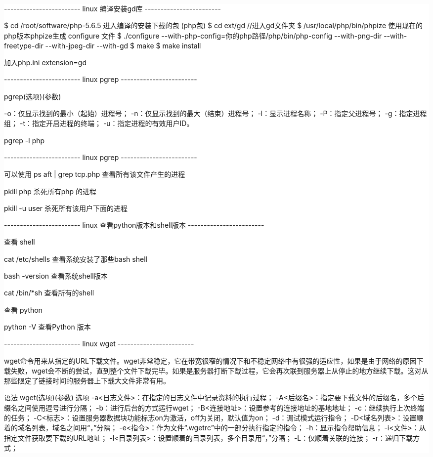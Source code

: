------------------------ linux 编译安装gd库  ------------------------

$ cd /root/software/php-5.6.5  进入编译的安装下载的包 (php包)
$ cd ext/gd //进入gd文件夹
$ /usr/local/php/bin/phpize  使用现在的php版本phpize生成 configure 文件
$ ./configure --with-php-config=你的php路径/php/bin/php-config --with-png-dir --with-freetype-dir --with-jpeg-dir --with-gd
$ make
$ make install

加入php.ini  extension=gd 

------------------------ linux pgrep  ------------------------

pgrep(选项)(参数)

-o：仅显示找到的最小（起始）进程号；
-n：仅显示找到的最大（结束）进程号；
-l：显示进程名称；
-P：指定父进程号；
-g：指定进程组；
-t：指定开启进程的终端；
-u：指定进程的有效用户ID。

pgrep -l  php

------------------------ linux pgrep  ------------------------


可以使用 ps aft | grep tcp.php 查看所有该文件产生的进程

pkill php  杀死所有php 的进程

pkill -u user 杀死所有该用户下面的进程

------------------------ linux 查看python版本和shell版本  ------------------------

查看 shell

cat /etc/shells  查看系统安装了那些bash shell

bash -version 查看系统shell版本

cat /bin/*sh  查看所有的shell


查看 python 

python -V  查看Python 版本

------------------------ linux wget  ------------------------



wget命令用来从指定的URL下载文件。wget非常稳定，它在带宽很窄的情况下和不稳定网络中有很强的适应性，如果是由于网络的原因下载失败，wget会不断的尝试，直到整个文件下载完毕。如果是服务器打断下载过程，它会再次联到服务器上从停止的地方继续下载。这对从那些限定了链接时间的服务器上下载大文件非常有用。

语法
wget(选项)(参数)
选项
-a<日志文件>：在指定的日志文件中记录资料的执行过程；
-A<后缀名>：指定要下载文件的后缀名，多个后缀名之间使用逗号进行分隔；
-b：进行后台的方式运行wget；
-B<连接地址>：设置参考的连接地址的基地地址；
-c：继续执行上次终端的任务；
-C<标志>：设置服务器数据块功能标志on为激活，off为关闭，默认值为on；
-d：调试模式运行指令；
-D<域名列表>：设置顺着的域名列表，域名之间用“，”分隔；
-e<指令>：作为文件“.wgetrc”中的一部分执行指定的指令；
-h：显示指令帮助信息；
-i<文件>：从指定文件获取要下载的URL地址；
-l<目录列表>：设置顺着的目录列表，多个目录用“，”分隔；
-L：仅顺着关联的连接；
-r：递归下载方式；